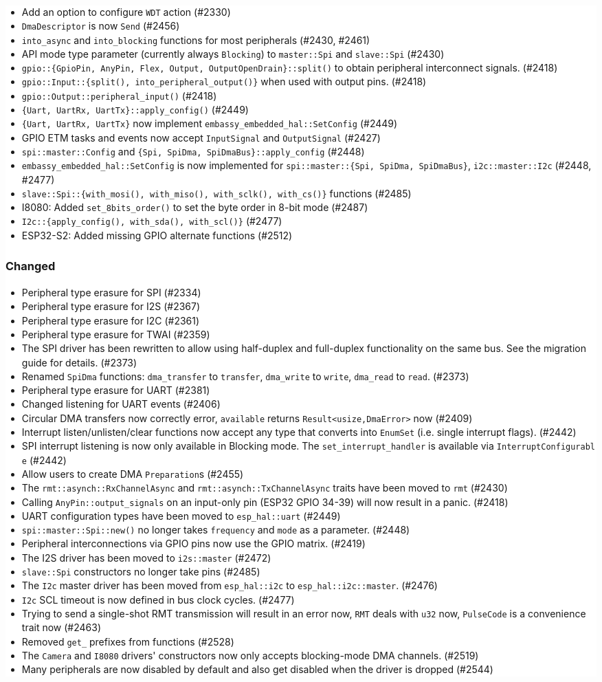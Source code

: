 - Add an option to configure `WDT` action (#2330)
- `DmaDescriptor` is now `Send` (#2456)
- `into_async` and `into_blocking` functions for most peripherals (#2430, #2461)
- API mode type parameter (currently always `Blocking`) to `master::Spi` and `slave::Spi` (#2430)
- `gpio::{GpioPin, AnyPin, Flex, Output, OutputOpenDrain}::split()` to obtain peripheral interconnect signals. (#2418)
- `gpio::Input::{split(), into_peripheral_output()}` when used with output pins. (#2418)
- `gpio::Output::peripheral_input()` (#2418)
- `{Uart, UartRx, UartTx}::apply_config()` (#2449)
- `{Uart, UartRx, UartTx}` now implement `embassy_embedded_hal::SetConfig` (#2449)
- GPIO ETM tasks and events now accept `InputSignal` and `OutputSignal` (#2427)
- `spi::master::Config` and `{Spi, SpiDma, SpiDmaBus}::apply_config` (#2448)
- `embassy_embedded_hal::SetConfig` is now implemented for `spi::master::{Spi, SpiDma, SpiDmaBus}`, `i2c::master::I2c` (#2448, #2477)
- `slave::Spi::{with_mosi(), with_miso(), with_sclk(), with_cs()}` functions (#2485)
- I8080: Added `set_8bits_order()` to set the byte order in 8-bit mode (#2487)
- `I2c::{apply_config(), with_sda(), with_scl()}` (#2477)
- ESP32-S2: Added missing GPIO alternate functions (#2512)

### Changed

- Peripheral type erasure for SPI (#2334)
- Peripheral type erasure for I2S (#2367)
- Peripheral type erasure for I2C (#2361)
- Peripheral type erasure for TWAI (#2359)
- The SPI driver has been rewritten to allow using half-duplex and full-duplex functionality on the same bus. See the migration guide for details. (#2373)
- Renamed `SpiDma` functions: `dma_transfer` to `transfer`, `dma_write` to `write`, `dma_read` to `read`. (#2373)
- Peripheral type erasure for UART (#2381)
- Changed listening for UART events (#2406)
- Circular DMA transfers now correctly error, `available` returns `Result<usize,DmaError>` now (#2409)
- Interrupt listen/unlisten/clear functions now accept any type that converts into `EnumSet` (i.e. single interrupt flags). (#2442)
- SPI interrupt listening is now only available in Blocking mode. The `set_interrupt_handler` is available via `InterruptConfigurable` (#2442)
- Allow users to create DMA `Preparation`s (#2455)
- The `rmt::asynch::RxChannelAsync` and `rmt::asynch::TxChannelAsync` traits have been moved to `rmt` (#2430)
- Calling `AnyPin::output_signals` on an input-only pin (ESP32 GPIO 34-39) will now result in a panic. (#2418)
- UART configuration types have been moved to `esp_hal::uart` (#2449)
- `spi::master::Spi::new()` no longer takes `frequency` and `mode` as a parameter. (#2448)
- Peripheral interconnections via GPIO pins now use the GPIO matrix. (#2419)
- The I2S driver has been moved to `i2s::master` (#2472)
- `slave::Spi` constructors no longer take pins (#2485)
- The `I2c` master driver has been moved from `esp_hal::i2c` to `esp_hal::i2c::master`. (#2476)
- `I2c` SCL timeout is now defined in bus clock cycles. (#2477)
- Trying to send a single-shot RMT transmission will result in an error now, `RMT` deals with `u32` now, `PulseCode` is a convenience trait now (#2463)
- Removed `get_` prefixes from functions (#2528)
- The `Camera` and `I8080` drivers' constructors now only accepts blocking-mode DMA channels. (#2519)
- Many peripherals are now disabled by default and also get disabled when the driver is dropped (#2544)
